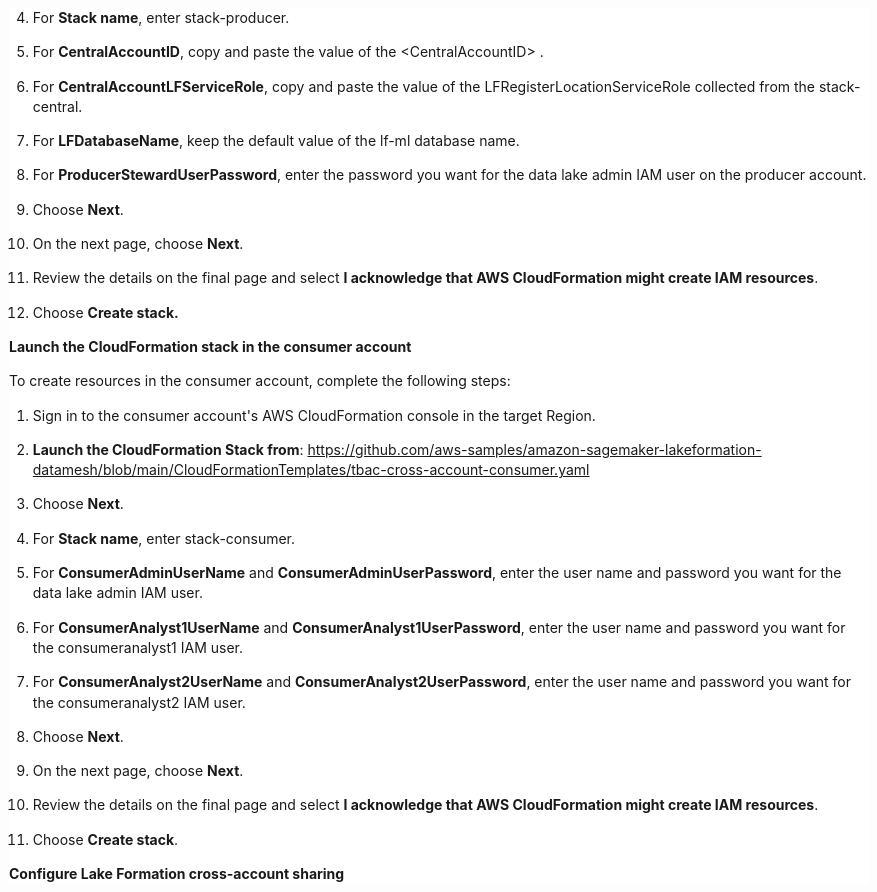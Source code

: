 4.  For **Stack name**, enter stack-producer.

5.  For **CentralAccountID**, copy and paste the value of the
    \<CentralAccountID\> .

6.  For **CentralAccountLFServiceRole**, copy and paste the value of the
    LFRegisterLocationServiceRole collected from the stack-central.

7.  For **LFDatabaseName**, keep the default value of the lf-ml database
    name.

8.  For **ProducerStewardUserPassword**, enter the password you want for
    the data lake admin IAM user on the producer account.

9.  Choose **Next**.

10. On the next page, choose **Next**.

11. Review the details on the final page and select **I acknowledge that
    AWS CloudFormation might create IAM resources**.

12. Choose **Create stack.**

**Launch the CloudFormation stack in the consumer account**

To create resources in the consumer account, complete the following
steps:

1.  Sign in to the consumer account's AWS CloudFormation console in the
    target Region.

2.  **Launch the CloudFormation Stack from**:
    <https://github.com/aws-samples/amazon-sagemaker-lakeformation-datamesh/blob/main/CloudFormationTemplates/tbac-cross-account-consumer.yaml>

3.  Choose **Next**.

4.  For **Stack name**, enter stack-consumer.

5.  For **ConsumerAdminUserName** and **ConsumerAdminUserPassword**,
    enter the user name and password you want for the data lake admin
    IAM user.

6.  For **ConsumerAnalyst1UserName** and
    **ConsumerAnalyst1UserPassword**, enter the user name and password
    you want for the consumeranalyst1 IAM user.

7.  For **ConsumerAnalyst2UserName** and
    **ConsumerAnalyst2UserPassword**, enter the user name and password
    you want for the consumeranalyst2 IAM user.

8.  Choose **Next**.

9.  On the next page, choose **Next**.

10. Review the details on the final page and select **I acknowledge that
    AWS CloudFormation might create IAM resources**.

11. Choose **Create stack**.

**Configure Lake Formation cross-account sharing**
